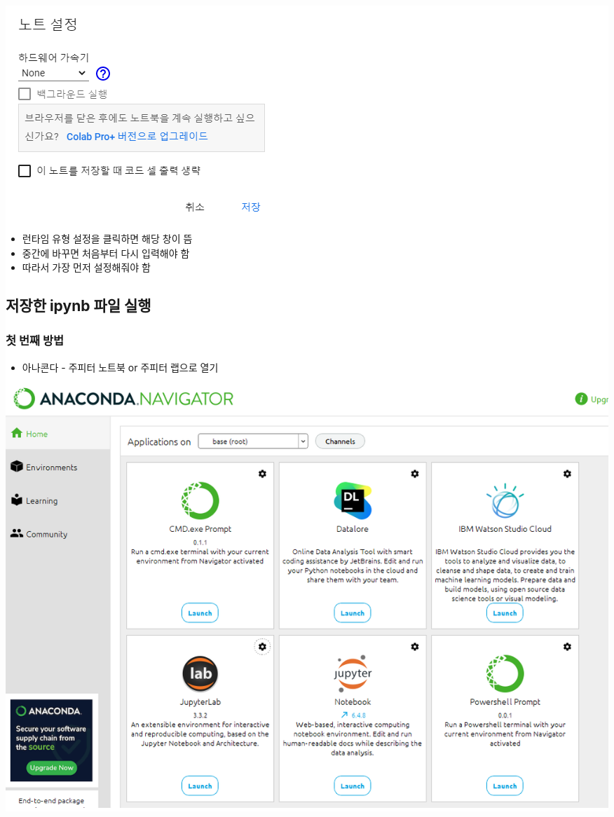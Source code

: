 ![](../images/6월27일_강의/Untitled%202.png)

- 런타임 유형 설정을 클릭하면 해당 창이 뜸
- 중간에 바꾸면 처음부터 다시 입력해야 함
- 따라서 가장 먼저 설정해줘야 함

## 저장한 ipynb 파일 실행

### 첫 번째 방법

- 아나콘다 - 주피터 노트북 or 주피터 랩으로 열기

![](../images/6월27일_강의/Untitled%203.png)
